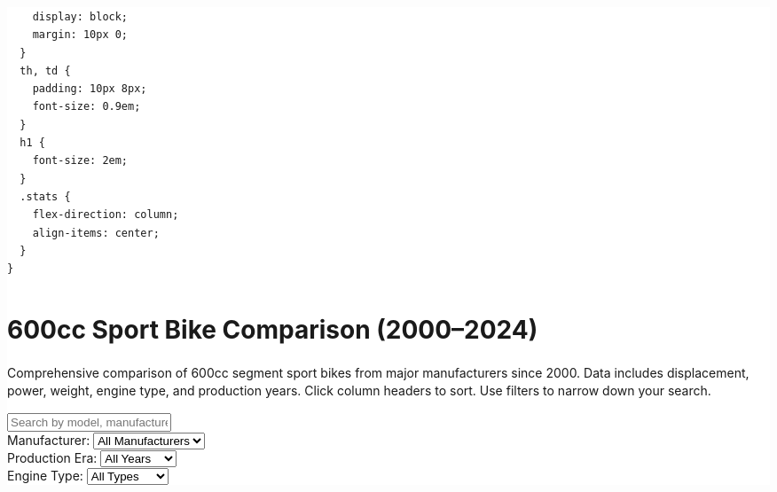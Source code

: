         display: block;
        margin: 10px 0;
      }
      th, td {
        padding: 10px 8px;
        font-size: 0.9em;
      }
      h1 {
        font-size: 2em;
      }
      .stats {
        flex-direction: column;
        align-items: center;
      }
    }
  </style>
</head>
<body>

  <h1>600cc Sport Bike Comparison (2000–2024)</h1>
  <p class="description">
    Comprehensive comparison of 600cc segment sport bikes from major manufacturers since 2000. 
    Data includes displacement, power, weight, engine type, and production years. Click column headers to sort.
    Use filters to narrow down your search.
  </p>

  <div class="search-container">
    <input type="text" id="searchInput" placeholder="Search by model, manufacturer, or engine type..." />
  </div>

  <div class="filters">
    <div class="filter-group">
      <label for="manufacturerFilter">Manufacturer:</label>
      <select id="manufacturerFilter">
        <option value="">All Manufacturers</option>
        <option value="Honda">Honda</option>
        <option value="Yamaha">Yamaha</option>
        <option value="Kawasaki">Kawasaki</option>
        <option value="Suzuki">Suzuki</option>
        <option value="Aprilia">Aprilia</option>
        <option value="BMW">BMW</option>
        <option value="Triumph">Triumph</option>
        <option value="Ducati">Ducati</option>
      </select>
    </div>
    <div class="filter-group">
      <label for="yearFilter">Production Era:</label>
      <select id="yearFilter">
        <option value="">All Years</option>
        <option value="2000-2009">2000-2009</option>
        <option value="2010-2019">2010-2019</option>
        <option value="2020-2024">2020-2024</option>
      </select>
    </div>
    <div class="filter-group">
      <label for="engineFilter">Engine Type:</label>
      <select id="engineFilter">
        <option value="">All Types</option>
        <option value="Inline-Four">Inline-Four</option>
        <option value="Inline-Triple">Inline-Triple</option>
        <option value="V-Twin">V-Twin</option>
      </select>
    </div>
